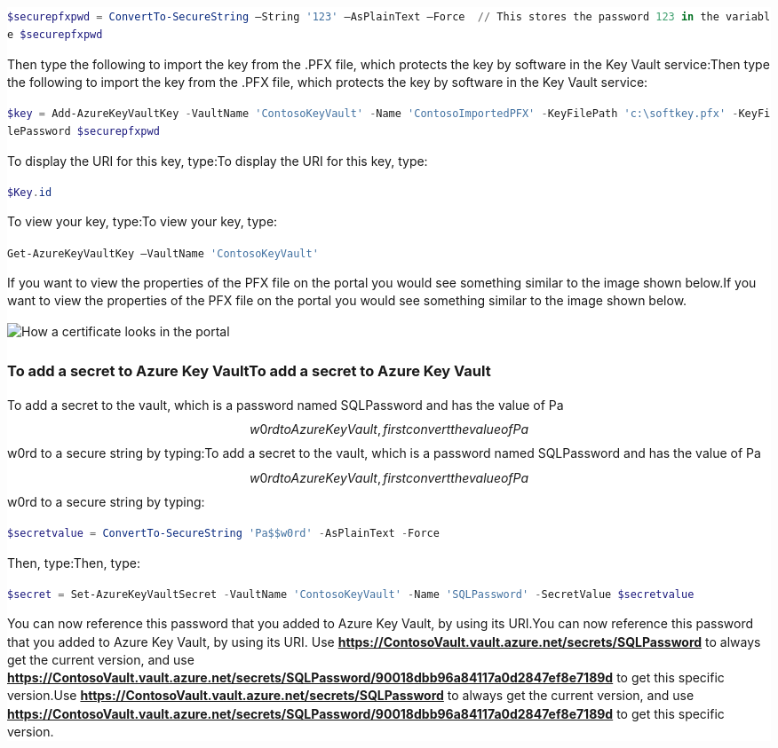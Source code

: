 ```powershell
$securepfxpwd = ConvertTo-SecureString –String '123' –AsPlainText –Force  // This stores the password 123 in the variable $securepfxpwd
```

<span data-ttu-id="78d08-178">Then type the following to import the key from the .PFX file, which protects the key by software in the Key Vault service:</span><span class="sxs-lookup"><span data-stu-id="78d08-178">Then type the following to import the key from the .PFX file, which protects the key by software in the Key Vault service:</span></span>

```powershell
$key = Add-AzureKeyVaultKey -VaultName 'ContosoKeyVault' -Name 'ContosoImportedPFX' -KeyFilePath 'c:\softkey.pfx' -KeyFilePassword $securepfxpwd
```

<span data-ttu-id="78d08-179">To display the URI for this key, type:</span><span class="sxs-lookup"><span data-stu-id="78d08-179">To display the URI for this key, type:</span></span>

```powershell
$Key.id
```
<span data-ttu-id="78d08-180">To view your key, type:</span><span class="sxs-lookup"><span data-stu-id="78d08-180">To view your key, type:</span></span> 

```powershell
Get-AzureKeyVaultKey –VaultName 'ContosoKeyVault'
```
<span data-ttu-id="78d08-181">If you want to view the properties of the PFX file on the portal you would see something similar to the image shown below.</span><span class="sxs-lookup"><span data-stu-id="78d08-181">If you want to view the properties of the PFX file on the portal you would see something similar to the image shown below.</span></span>

![How a certificate looks in the portal](./media/key-vault-get-started/imported-pfx.png)
### <a name="to-add-a-secret-to-azure-key-vault"></a><span data-ttu-id="78d08-183">To add a secret to Azure Key Vault</span><span class="sxs-lookup"><span data-stu-id="78d08-183">To add a secret to Azure Key Vault</span></span>

<span data-ttu-id="78d08-184">To add a secret to the vault, which is a password named SQLPassword and has the value of Pa$$w0rd to Azure Key Vault, first convert the value of Pa$$w0rd to a secure string by typing:</span><span class="sxs-lookup"><span data-stu-id="78d08-184">To add a secret to the vault, which is a password named SQLPassword and has the value of Pa$$w0rd to Azure Key Vault, first convert the value of Pa$$w0rd to a secure string by typing:</span></span>

```powershell    
$secretvalue = ConvertTo-SecureString 'Pa$$w0rd' -AsPlainText -Force
```

<span data-ttu-id="78d08-185">Then, type:</span><span class="sxs-lookup"><span data-stu-id="78d08-185">Then, type:</span></span>

```powershell
$secret = Set-AzureKeyVaultSecret -VaultName 'ContosoKeyVault' -Name 'SQLPassword' -SecretValue $secretvalue
```


<span data-ttu-id="78d08-186">You can now reference this password that you added to Azure Key Vault, by using its URI.</span><span class="sxs-lookup"><span data-stu-id="78d08-186">You can now reference this password that you added to Azure Key Vault, by using its URI.</span></span> <span data-ttu-id="78d08-187">Use **https://ContosoVault.vault.azure.net/secrets/SQLPassword** to always get the current version, and use **https://ContosoVault.vault.azure.net/secrets/SQLPassword/90018dbb96a84117a0d2847ef8e7189d** to get this specific version.</span><span class="sxs-lookup"><span data-stu-id="78d08-187">Use **https://ContosoVault.vault.azure.net/secrets/SQLPassword** to always get the current version, and use **https://ContosoVault.vault.azure.net/secrets/SQLPassword/90018dbb96a84117a0d2847ef8e7189d** to get this specific version.</span></span>
